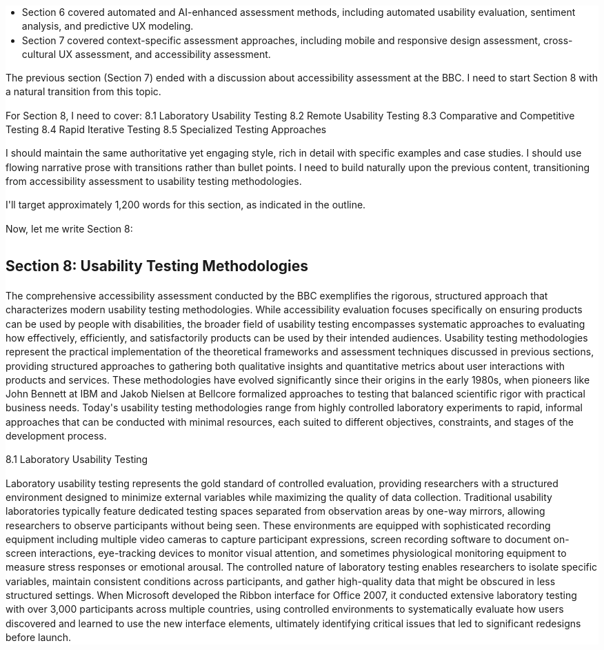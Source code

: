 - Section 6 covered automated and AI-enhanced assessment methods, including automated usability evaluation, sentiment analysis, and predictive UX modeling.
- Section 7 covered context-specific assessment approaches, including mobile and responsive design assessment, cross-cultural UX assessment, and accessibility assessment.

The previous section (Section 7) ended with a discussion about accessibility assessment at the BBC. I need to start Section 8 with a natural transition from this topic.

For Section 8, I need to cover:
8.1 Laboratory Usability Testing
8.2 Remote Usability Testing
8.3 Comparative and Competitive Testing
8.4 Rapid Iterative Testing
8.5 Specialized Testing Approaches

I should maintain the same authoritative yet engaging style, rich in detail with specific examples and case studies. I should use flowing narrative prose with transitions rather than bullet points. I need to build naturally upon the previous content, transitioning from accessibility assessment to usability testing methodologies.

I'll target approximately 1,200 words for this section, as indicated in the outline.

Now, let me write Section 8:

## Section 8: Usability Testing Methodologies

The comprehensive accessibility assessment conducted by the BBC exemplifies the rigorous, structured approach that characterizes modern usability testing methodologies. While accessibility evaluation focuses specifically on ensuring products can be used by people with disabilities, the broader field of usability testing encompasses systematic approaches to evaluating how effectively, efficiently, and satisfactorily products can be used by their intended audiences. Usability testing methodologies represent the practical implementation of the theoretical frameworks and assessment techniques discussed in previous sections, providing structured approaches to gathering both qualitative insights and quantitative metrics about user interactions with products and services. These methodologies have evolved significantly since their origins in the early 1980s, when pioneers like John Bennett at IBM and Jakob Nielsen at Bellcore formalized approaches to testing that balanced scientific rigor with practical business needs. Today's usability testing methodologies range from highly controlled laboratory experiments to rapid, informal approaches that can be conducted with minimal resources, each suited to different objectives, constraints, and stages of the development process.

8.1 Laboratory Usability Testing

Laboratory usability testing represents the gold standard of controlled evaluation, providing researchers with a structured environment designed to minimize external variables while maximizing the quality of data collection. Traditional usability laboratories typically feature dedicated testing spaces separated from observation areas by one-way mirrors, allowing researchers to observe participants without being seen. These environments are equipped with sophisticated recording equipment including multiple video cameras to capture participant expressions, screen recording software to document on-screen interactions, eye-tracking devices to monitor visual attention, and sometimes physiological monitoring equipment to measure stress responses or emotional arousal. The controlled nature of laboratory testing enables researchers to isolate specific variables, maintain consistent conditions across participants, and gather high-quality data that might be obscured in less structured settings. When Microsoft developed the Ribbon interface for Office 2007, it conducted extensive laboratory testing with over 3,000 participants across multiple countries, using controlled environments to systematically evaluate how users discovered and learned to use the new interface elements, ultimately identifying critical issues that led to significant redesigns before launch.
